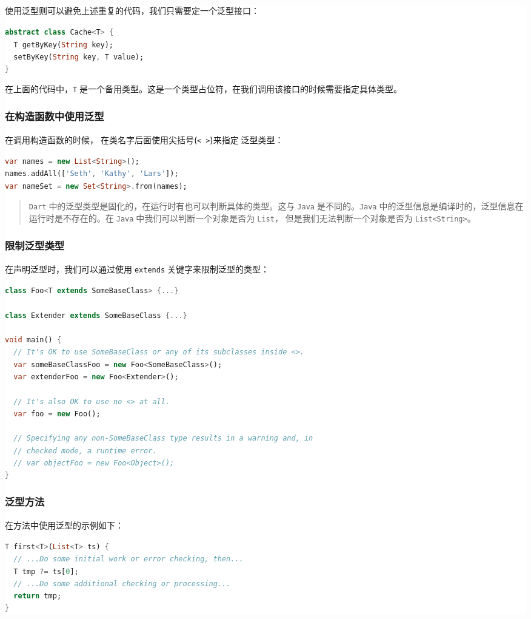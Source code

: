 使用泛型则可以避免上述重复的代码，我们只需要定一个泛型接口：

```dart
abstract class Cache<T> {
  T getByKey(String key);
  setByKey(String key, T value);
}
```

在上面的代码中，`T` 是一个备用类型。这是一个类型占位符，在我们调用该接口的时候需要指定具体类型。

### 在构造函数中使用泛型

在调用构造函数的时候， 在类名字后面使用尖括号(`< >`)来指定 泛型类型：

```dart
var names = new List<String>();
names.addAll(['Seth', 'Kathy', 'Lars']);
var nameSet = new Set<String>.from(names);
```

> `Dart` 中的泛型类型是固化的，在运行时有也可以判断具体的类型。这与 `Java` 是不同的。`Java` 中的泛型信息是编译时的，泛型信息在运行时是不存在的。在 `Java` 中我们可以判断一个对象是否为 `List`， 但是我们无法判断一个对象是否为 `List<String>`。

### 限制泛型类型

在声明泛型时，我们可以通过使用 `extends` 关键字来限制泛型的类型：

```dart
class Foo<T extends SomeBaseClass> {...}

class Extender extends SomeBaseClass {...}

void main() {
  // It's OK to use SomeBaseClass or any of its subclasses inside <>.
  var someBaseClassFoo = new Foo<SomeBaseClass>();
  var extenderFoo = new Foo<Extender>();

  // It's also OK to use no <> at all.
  var foo = new Foo();

  // Specifying any non-SomeBaseClass type results in a warning and, in
  // checked mode, a runtime error.
  // var objectFoo = new Foo<Object>();
}
```

### 泛型方法

在方法中使用泛型的示例如下：

```dart
T first<T>(List<T> ts) {
  // ...Do some initial work or error checking, then...
  T tmp ?= ts[0];
  // ...Do some additional checking or processing...
  return tmp;
}
```
